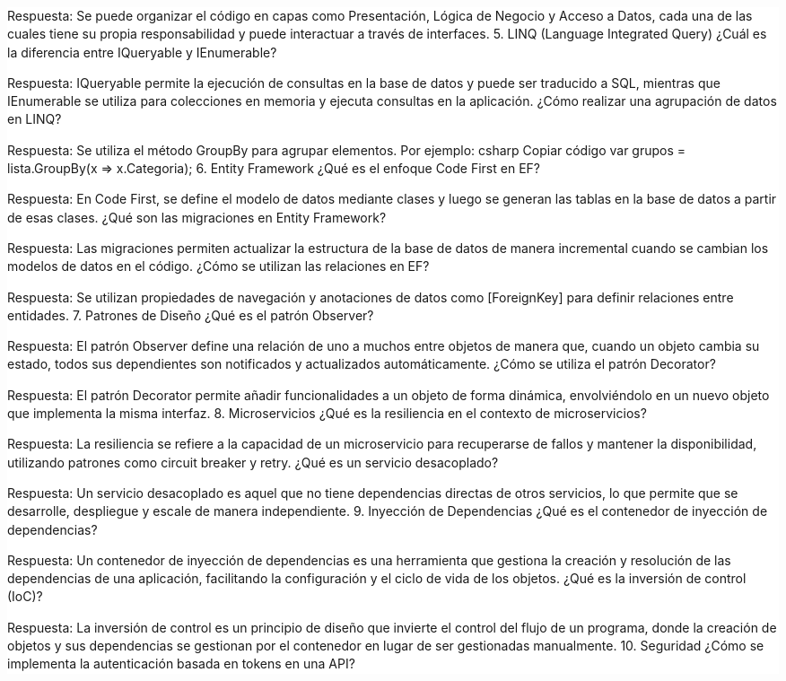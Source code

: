 Respuesta: Se puede organizar el código en capas como Presentación, Lógica de Negocio y Acceso a Datos, cada una de las cuales tiene su propia responsabilidad y puede interactuar a través de interfaces.
5. LINQ (Language Integrated Query)
¿Cuál es la diferencia entre IQueryable y IEnumerable?

Respuesta: IQueryable permite la ejecución de consultas en la base de datos y puede ser traducido a SQL, mientras que IEnumerable se utiliza para colecciones en memoria y ejecuta consultas en la aplicación.
¿Cómo realizar una agrupación de datos en LINQ?

Respuesta: Se utiliza el método GroupBy para agrupar elementos. Por ejemplo:
csharp
Copiar código
var grupos = lista.GroupBy(x => x.Categoria);
6. Entity Framework
¿Qué es el enfoque Code First en EF?

Respuesta: En Code First, se define el modelo de datos mediante clases y luego se generan las tablas en la base de datos a partir de esas clases.
¿Qué son las migraciones en Entity Framework?

Respuesta: Las migraciones permiten actualizar la estructura de la base de datos de manera incremental cuando se cambian los modelos de datos en el código.
¿Cómo se utilizan las relaciones en EF?

Respuesta: Se utilizan propiedades de navegación y anotaciones de datos como [ForeignKey] para definir relaciones entre entidades.
7. Patrones de Diseño
¿Qué es el patrón Observer?

Respuesta: El patrón Observer define una relación de uno a muchos entre objetos de manera que, cuando un objeto cambia su estado, todos sus dependientes son notificados y actualizados automáticamente.
¿Cómo se utiliza el patrón Decorator?

Respuesta: El patrón Decorator permite añadir funcionalidades a un objeto de forma dinámica, envolviéndolo en un nuevo objeto que implementa la misma interfaz.
8. Microservicios
¿Qué es la resiliencia en el contexto de microservicios?

Respuesta: La resiliencia se refiere a la capacidad de un microservicio para recuperarse de fallos y mantener la disponibilidad, utilizando patrones como circuit breaker y retry.
¿Qué es un servicio desacoplado?

Respuesta: Un servicio desacoplado es aquel que no tiene dependencias directas de otros servicios, lo que permite que se desarrolle, despliegue y escale de manera independiente.
9. Inyección de Dependencias
¿Qué es el contenedor de inyección de dependencias?

Respuesta: Un contenedor de inyección de dependencias es una herramienta que gestiona la creación y resolución de las dependencias de una aplicación, facilitando la configuración y el ciclo de vida de los objetos.
¿Qué es la inversión de control (IoC)?

Respuesta: La inversión de control es un principio de diseño que invierte el control del flujo de un programa, donde la creación de objetos y sus dependencias se gestionan por el contenedor en lugar de ser gestionadas manualmente.
10. Seguridad
¿Cómo se implementa la autenticación basada en tokens en una API?
